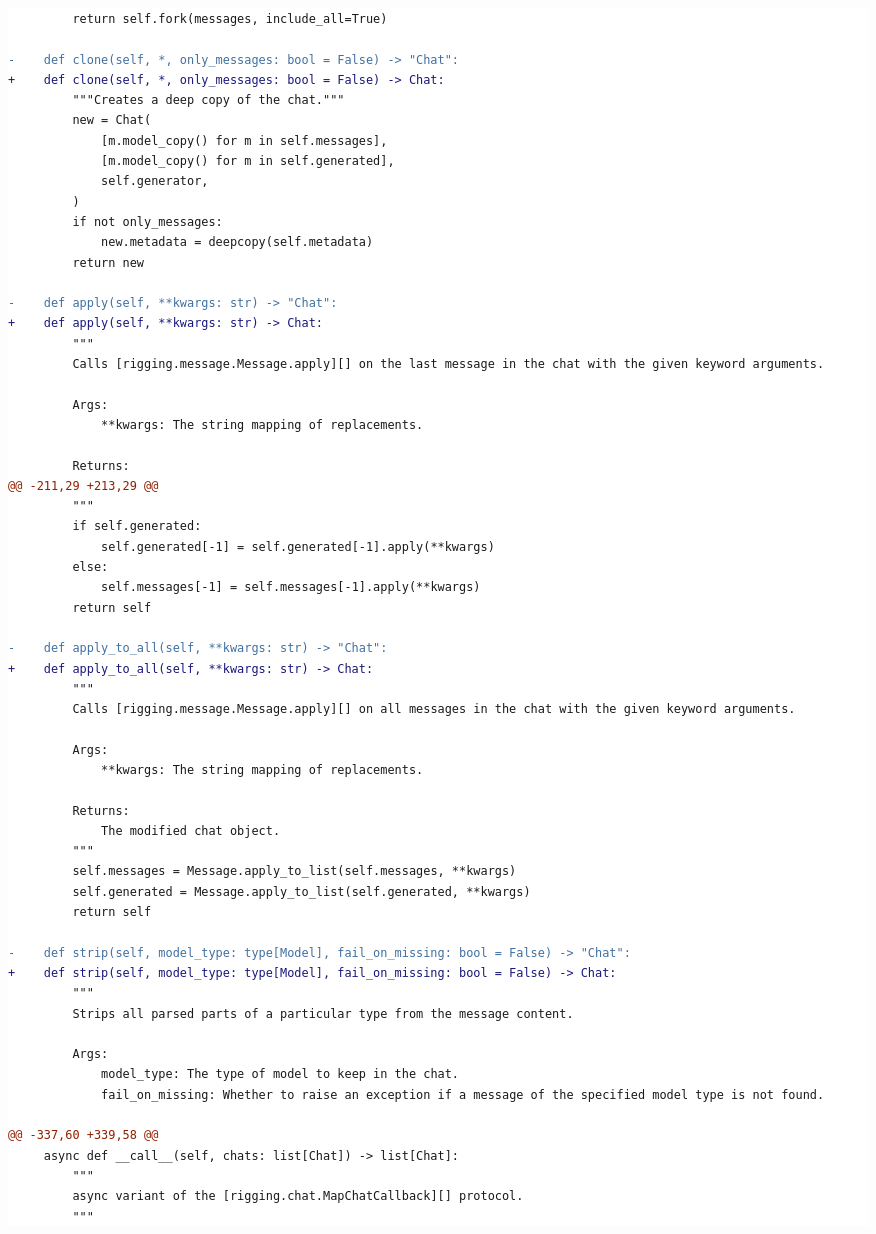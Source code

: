 ```diff
         return self.fork(messages, include_all=True)
 
-    def clone(self, *, only_messages: bool = False) -> "Chat":
+    def clone(self, *, only_messages: bool = False) -> Chat:
         """Creates a deep copy of the chat."""
         new = Chat(
             [m.model_copy() for m in self.messages],
             [m.model_copy() for m in self.generated],
             self.generator,
         )
         if not only_messages:
             new.metadata = deepcopy(self.metadata)
         return new
 
-    def apply(self, **kwargs: str) -> "Chat":
+    def apply(self, **kwargs: str) -> Chat:
         """
         Calls [rigging.message.Message.apply][] on the last message in the chat with the given keyword arguments.
 
         Args:
             **kwargs: The string mapping of replacements.
 
         Returns:
@@ -211,29 +213,29 @@
         """
         if self.generated:
             self.generated[-1] = self.generated[-1].apply(**kwargs)
         else:
             self.messages[-1] = self.messages[-1].apply(**kwargs)
         return self
 
-    def apply_to_all(self, **kwargs: str) -> "Chat":
+    def apply_to_all(self, **kwargs: str) -> Chat:
         """
         Calls [rigging.message.Message.apply][] on all messages in the chat with the given keyword arguments.
 
         Args:
             **kwargs: The string mapping of replacements.
 
         Returns:
             The modified chat object.
         """
         self.messages = Message.apply_to_list(self.messages, **kwargs)
         self.generated = Message.apply_to_list(self.generated, **kwargs)
         return self
 
-    def strip(self, model_type: type[Model], fail_on_missing: bool = False) -> "Chat":
+    def strip(self, model_type: type[Model], fail_on_missing: bool = False) -> Chat:
         """
         Strips all parsed parts of a particular type from the message content.
 
         Args:
             model_type: The type of model to keep in the chat.
             fail_on_missing: Whether to raise an exception if a message of the specified model type is not found.
 
@@ -337,60 +339,58 @@
     async def __call__(self, chats: list[Chat]) -> list[Chat]:
         """
         async variant of the [rigging.chat.MapChatCallback][] protocol.
         """
```